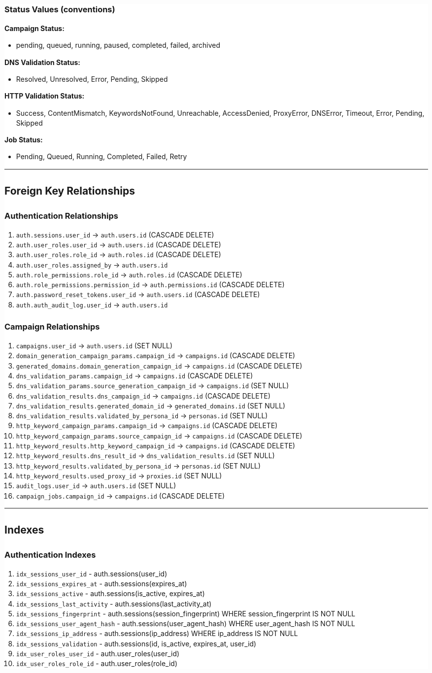 ### Status Values (conventions)
**Campaign Status:**
- pending, queued, running, paused, completed, failed, archived

**DNS Validation Status:**
- Resolved, Unresolved, Error, Pending, Skipped

**HTTP Validation Status:**
- Success, ContentMismatch, KeywordsNotFound, Unreachable, AccessDenied, ProxyError, DNSError, Timeout, Error, Pending, Skipped

**Job Status:**
- Pending, Queued, Running, Completed, Failed, Retry

---

## Foreign Key Relationships

### Authentication Relationships
1. `auth.sessions.user_id` → `auth.users.id` (CASCADE DELETE)
2. `auth.user_roles.user_id` → `auth.users.id` (CASCADE DELETE)
3. `auth.user_roles.role_id` → `auth.roles.id` (CASCADE DELETE)
4. `auth.user_roles.assigned_by` → `auth.users.id`
5. `auth.role_permissions.role_id` → `auth.roles.id` (CASCADE DELETE)
6. `auth.role_permissions.permission_id` → `auth.permissions.id` (CASCADE DELETE)
7. `auth.password_reset_tokens.user_id` → `auth.users.id` (CASCADE DELETE)
8. `auth.auth_audit_log.user_id` → `auth.users.id`

### Campaign Relationships
1. `campaigns.user_id` → `auth.users.id` (SET NULL)
2. `domain_generation_campaign_params.campaign_id` → `campaigns.id` (CASCADE DELETE)
3. `generated_domains.domain_generation_campaign_id` → `campaigns.id` (CASCADE DELETE)
4. `dns_validation_params.campaign_id` → `campaigns.id` (CASCADE DELETE)
5. `dns_validation_params.source_generation_campaign_id` → `campaigns.id` (SET NULL)
6. `dns_validation_results.dns_campaign_id` → `campaigns.id` (CASCADE DELETE)
7. `dns_validation_results.generated_domain_id` → `generated_domains.id` (SET NULL)
8. `dns_validation_results.validated_by_persona_id` → `personas.id` (SET NULL)
9. `http_keyword_campaign_params.campaign_id` → `campaigns.id` (CASCADE DELETE)
10. `http_keyword_campaign_params.source_campaign_id` → `campaigns.id` (CASCADE DELETE)
11. `http_keyword_results.http_keyword_campaign_id` → `campaigns.id` (CASCADE DELETE)
12. `http_keyword_results.dns_result_id` → `dns_validation_results.id` (SET NULL)
13. `http_keyword_results.validated_by_persona_id` → `personas.id` (SET NULL)
14. `http_keyword_results.used_proxy_id` → `proxies.id` (SET NULL)
15. `audit_logs.user_id` → `auth.users.id` (SET NULL)
16. `campaign_jobs.campaign_id` → `campaigns.id` (CASCADE DELETE)

---

## Indexes

### Authentication Indexes
1. `idx_sessions_user_id` - auth.sessions(user_id)
2. `idx_sessions_expires_at` - auth.sessions(expires_at)
3. `idx_sessions_active` - auth.sessions(is_active, expires_at)
4. `idx_sessions_last_activity` - auth.sessions(last_activity_at)
5. `idx_sessions_fingerprint` - auth.sessions(session_fingerprint) WHERE session_fingerprint IS NOT NULL
6. `idx_sessions_user_agent_hash` - auth.sessions(user_agent_hash) WHERE user_agent_hash IS NOT NULL
7. `idx_sessions_ip_address` - auth.sessions(ip_address) WHERE ip_address IS NOT NULL
8. `idx_sessions_validation` - auth.sessions(id, is_active, expires_at, user_id)
9. `idx_user_roles_user_id` - auth.user_roles(user_id)
10. `idx_user_roles_role_id` - auth.user_roles(role_id)